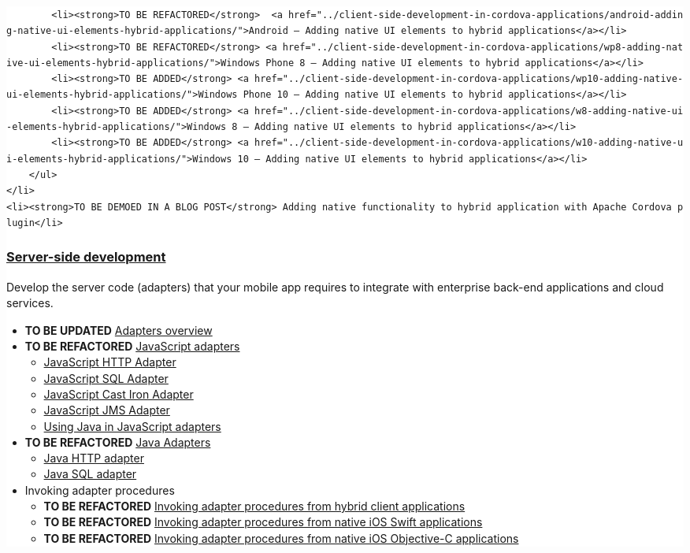             <li><strong>TO BE REFACTORED</strong>  <a href="../client-side-development-in-cordova-applications/android-adding-native-ui-elements-hybrid-applications/">Android – Adding native UI elements to hybrid applications</a></li>
            <li><strong>TO BE REFACTORED</strong> <a href="../client-side-development-in-cordova-applications/wp8-adding-native-ui-elements-hybrid-applications/">Windows Phone 8 – Adding native UI elements to hybrid applications</a></li>
            <li><strong>TO BE ADDED</strong> <a href="../client-side-development-in-cordova-applications/wp10-adding-native-ui-elements-hybrid-applications/">Windows Phone 10 – Adding native UI elements to hybrid applications</a></li>
            <li><strong>TO BE ADDED</strong> <a href="../client-side-development-in-cordova-applications/w8-adding-native-ui-elements-hybrid-applications/">Windows 8 – Adding native UI elements to hybrid applications</a></li>
            <li><strong>TO BE ADDED</strong> <a href="../client-side-development-in-cordova-applications/w10-adding-native-ui-elements-hybrid-applications/">Windows 10 – Adding native UI elements to hybrid applications</a></li>
        </ul>
    </li>
    <li><strong>TO BE DEMOED IN A BLOG POST</strong> Adding native functionality to hybrid application with Apache Cordova plugin</li>
</ul>

<h3><a href="../server-side-development-category/">Server-side development</a></h3>
Develop the server code (adapters) that your mobile app requires to integrate with enterprise back-end applications and cloud services.

<ul>
    <li><strong>TO BE UPDATED</strong> <a href="../server-side-development-category/adapters-framework-overview/">Adapters overview</a></li>
    <li><strong>TO BE REFACTORED</strong> <a href="../server-side-development-category/javascript-adapters/">JavaScript adapters</a>
    <ul>
    <li><a href="../server-side-development-category/javascript-adapters/js-http-adapter/">JavaScript HTTP Adapter</a></li>
    <li><a href="../server-side-development-category/javascript-adapters/js-sql-adapter/">JavaScript SQL Adapter</a></li>
    <li><a href="../server-side-development-category/javascript-adapters/js-cast-iron-adapter/">JavaScript Cast Iron Adapter</a></li>
    <li><a href="../server-side-development-category/javascript-adapters/js-jms-adapter/">JavaScript JMS Adapter</a></li>
    <li><a href="../server-side-development-category/javascript-adapters/using-java-adapters/">Using Java in JavaScript adapters</a></li>
    </ul></li>
<li><strong>TO BE REFACTORED</strong> <a href="../server-side-development-category/java-adapter/">Java Adapters</a>
    <ul>
        <li><a href="../server-side-development-category/java-adapter/java-http-adapter/">Java HTTP adapter</a></li>
        <li><a href="../server-side-development-category/java-adapter/java-sql-adapter/">Java SQL adapter</a></li>
    </ul>
</li>
	<li>Invoking adapter procedures
<ul>
    <li><strong>TO BE REFACTORED</strong> <a href="../server-side-development-category/invoking-adapter-procedures-hybrid-client-applications/">Invoking adapter procedures from hybrid client applications</a></li>
    <li><strong>TO BE REFACTORED</strong> <a href="../server-side-development-category/invoking-adapter-procedures-native-ios-swift-applications/">Invoking adapter procedures from native iOS Swift applications</a></li>
    <li><strong>TO BE REFACTORED</strong> <a href="../server-side-development-category/invoking-adapter-procedures-native-ios-applications/">Invoking adapter procedures from native iOS Objective-C applications</a></li>